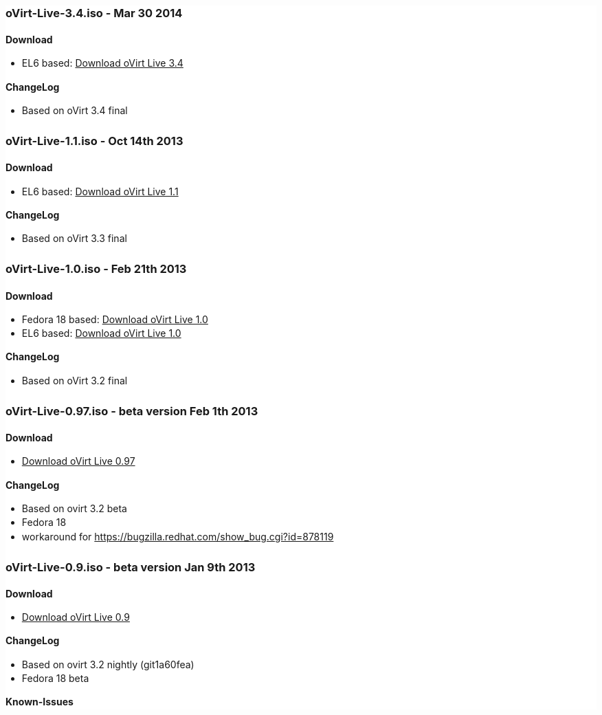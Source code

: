 ### oVirt-Live-3.4.iso - Mar 30 2014

**Download**

*   EL6 based: [Download oVirt Live 3.4](http://resources.ovirt.org/releases/3.4/iso/ovirt-live-3.4.0.el6ev.iso)

**ChangeLog**

*   Based on oVirt 3.4 final

### oVirt-Live-1.1.iso - Oct 14th 2013

**Download**

*   EL6 based: [Download oVirt Live 1.1](http://resources.ovirt.org/releases/3.3/tools/ovirt-live-el6.iso)

**ChangeLog**

*   Based on oVirt 3.3 final

### oVirt-Live-1.0.iso - Feb 21th 2013

**Download**

*   Fedora 18 based: [Download oVirt Live 1.0](http://resources.ovirt.org/releases/3.2/tools/ovirt-live-1.0.iso)
*   EL6 based: [Download oVirt Live 1.0](http://resources.ovirt.org/releases/3.2/tools/ovirt-live-el6.iso)

**ChangeLog**

*   Based on oVirt 3.2 final

### oVirt-Live-0.97.iso - beta version Feb 1th 2013

**Download**

*   [Download oVirt Live 0.97](http://resources.ovirt.org/releases/3.2/tools/ovirt-live-0.97.iso)

**ChangeLog**

*   Based on ovirt 3.2 beta
*   Fedora 18
*   workaround for <https://bugzilla.redhat.com/show_bug.cgi?id=878119>

### oVirt-Live-0.9.iso - beta version Jan 9th 2013

**Download**

*   [Download oVirt Live 0.9](http://resources.ovirt.org/releases/3.2/tools/ovirt-live-0.9.iso)

**ChangeLog**

*   Based on ovirt 3.2 nightly (git1a60fea)
*   Fedora 18 beta

**Known-Issues**

